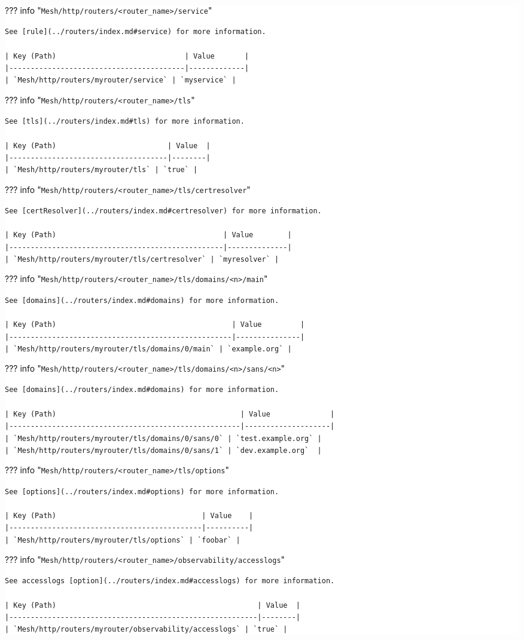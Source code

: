 ??? info "`Mesh/http/routers/<router_name>/service`"

    See [rule](../routers/index.md#service) for more information.

    | Key (Path)                              | Value       |
    |-----------------------------------------|-------------|
    | `Mesh/http/routers/myrouter/service` | `myservice` |

??? info "`Mesh/http/routers/<router_name>/tls`"

    See [tls](../routers/index.md#tls) for more information.

    | Key (Path)                          | Value  |
    |-------------------------------------|--------|
    | `Mesh/http/routers/myrouter/tls` | `true` |
    
??? info "`Mesh/http/routers/<router_name>/tls/certresolver`"

    See [certResolver](../routers/index.md#certresolver) for more information.

    | Key (Path)                                       | Value        |
    |--------------------------------------------------|--------------|
    | `Mesh/http/routers/myrouter/tls/certresolver` | `myresolver` |    

??? info "`Mesh/http/routers/<router_name>/tls/domains/<n>/main`"

    See [domains](../routers/index.md#domains) for more information.

    | Key (Path)                                         | Value         |
    |----------------------------------------------------|---------------|
    | `Mesh/http/routers/myrouter/tls/domains/0/main` | `example.org` |
    
??? info "`Mesh/http/routers/<router_name>/tls/domains/<n>/sans/<n>`"

    See [domains](../routers/index.md#domains) for more information.

    | Key (Path)                                           | Value              |
    |------------------------------------------------------|--------------------|
    | `Mesh/http/routers/myrouter/tls/domains/0/sans/0` | `test.example.org` |
    | `Mesh/http/routers/myrouter/tls/domains/0/sans/1` | `dev.example.org`  |
    
??? info "`Mesh/http/routers/<router_name>/tls/options`"

    See [options](../routers/index.md#options) for more information.

    | Key (Path)                                  | Value    |
    |---------------------------------------------|----------|
    | `Mesh/http/routers/myrouter/tls/options` | `foobar` |

??? info "`Mesh/http/routers/<router_name>/observability/accesslogs`"

    See accesslogs [option](../routers/index.md#accesslogs) for more information.

    | Key (Path)                                               | Value  |
    |----------------------------------------------------------|--------|
    | `Mesh/http/routers/myrouter/observability/accesslogs` | `true` |
